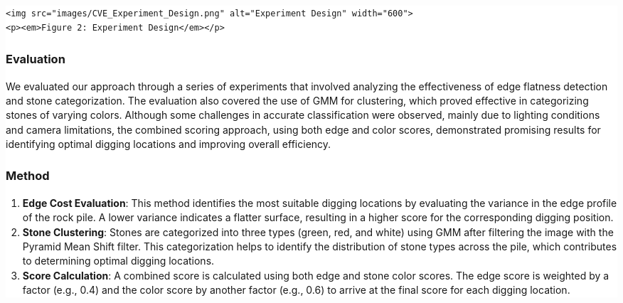     <img src="images/CVE_Experiment_Design.png" alt="Experiment Design" width="600">
    <p><em>Figure 2: Experiment Design</em></p>
</div>


### Evaluation
We evaluated our approach through a series of experiments that involved analyzing the effectiveness of edge flatness detection and stone categorization. The evaluation also covered the use of GMM for clustering, which proved effective in categorizing stones of varying colors. Although some challenges in accurate classification were observed, mainly due to lighting conditions and camera limitations, the combined scoring approach, using both edge and color scores, demonstrated promising results for identifying optimal digging locations and improving overall efficiency.

### Method
1. **Edge Cost Evaluation**:  This method identifies the most suitable digging locations by evaluating the variance in the edge profile of the rock pile. A lower variance indicates a flatter surface, resulting in a higher score for the corresponding digging position.                   
2. **Stone Clustering**: Stones are categorized into three types (green, red, and white) using GMM after filtering the image with the Pyramid Mean Shift filter. This categorization helps to identify the distribution of stone types across the pile, which contributes to determining optimal digging locations.          
3. **Score Calculation**: A combined score is calculated using both edge and stone color scores. The edge score is weighted by a factor (e.g., 0.4) and the color score by another factor (e.g., 0.6) to arrive at the final score for each digging location.             
